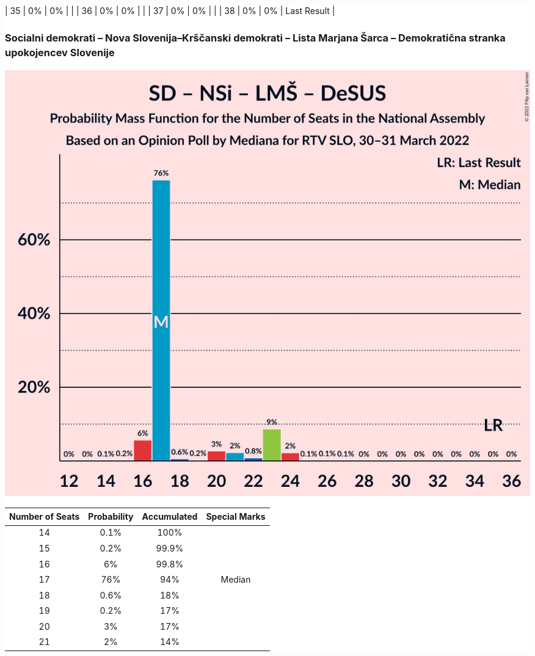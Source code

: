 | 35 | 0% | 0% |  |
| 36 | 0% | 0% |  |
| 37 | 0% | 0% |  |
| 38 | 0% | 0% | Last Result |

### Socialni demokrati – Nova Slovenija–Krščanski demokrati – Lista Marjana Šarca – Demokratična stranka upokojencev Slovenije

![Graph with seats probability mass function not yet produced](2022-03-31-Mediana-coalitions-seats-pmf-sd–nsi–lmš–desus.png "Seats Probability Mass Function")

| Number of Seats | Probability | Accumulated | Special Marks |
|:---------------:|:-----------:|:-----------:|:-------------:|
| 14 | 0.1% | 100% |  |
| 15 | 0.2% | 99.9% |  |
| 16 | 6% | 99.8% |  |
| 17 | 76% | 94% | Median |
| 18 | 0.6% | 18% |  |
| 19 | 0.2% | 17% |  |
| 20 | 3% | 17% |  |
| 21 | 2% | 14% |  |